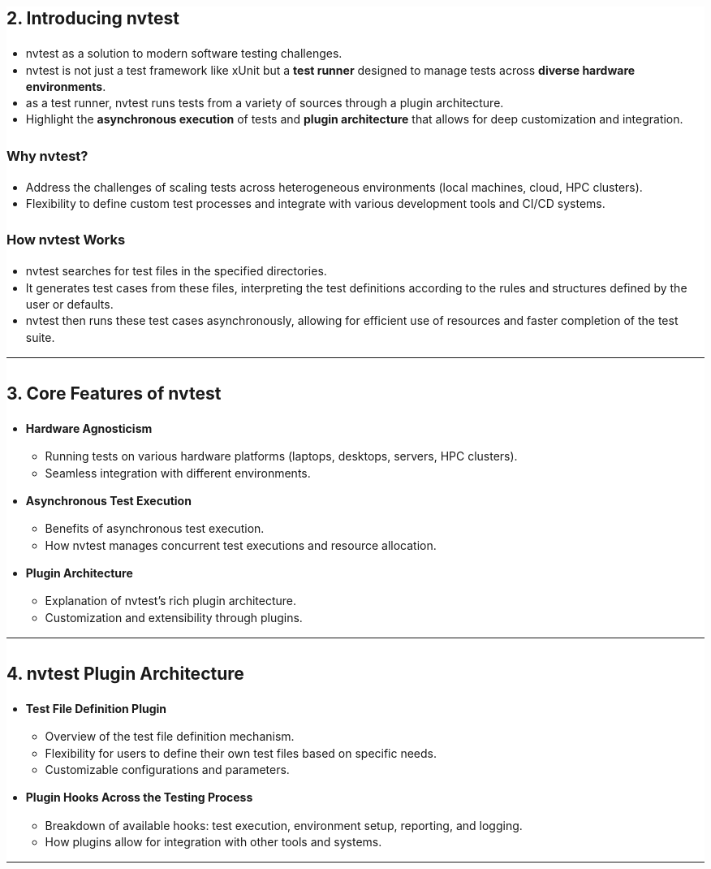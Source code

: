 ## 2. Introducing nvtest

- nvtest as a solution to modern software testing challenges.
- nvtest is not just a test framework like xUnit but a **test runner** designed to manage tests across **diverse hardware environments**.
- as a test runner, nvtest runs tests from a variety of sources through a plugin architecture.
- Highlight the **asynchronous execution** of tests and **plugin architecture** that allows for deep customization and integration.

### Why nvtest?
- Address the challenges of scaling tests across heterogeneous environments (local machines, cloud, HPC clusters).
- Flexibility to define custom test processes and integrate with various development tools and CI/CD systems.

### How nvtest Works
- nvtest searches for test files in the specified directories.
- It generates test cases from these files, interpreting the test definitions according to the rules and structures defined by the user or defaults.
- nvtest then runs these test cases asynchronously, allowing for efficient use of resources and faster completion of the test suite.

---

## 3. Core Features of nvtest

- **Hardware Agnosticism**
  - Running tests on various hardware platforms (laptops, desktops, servers, HPC clusters).
  - Seamless integration with different environments.

- **Asynchronous Test Execution**
  - Benefits of asynchronous test execution.
  - How nvtest manages concurrent test executions and resource allocation.

- **Plugin Architecture**
  - Explanation of nvtest’s rich plugin architecture.
  - Customization and extensibility through plugins.

---

## 4. nvtest Plugin Architecture

- **Test File Definition Plugin**
  - Overview of the test file definition mechanism.
  - Flexibility for users to define their own test files based on specific needs.
  - Customizable configurations and parameters.

- **Plugin Hooks Across the Testing Process**
  - Breakdown of available hooks: test execution, environment setup, reporting, and logging.
  - How plugins allow for integration with other tools and systems.

---

